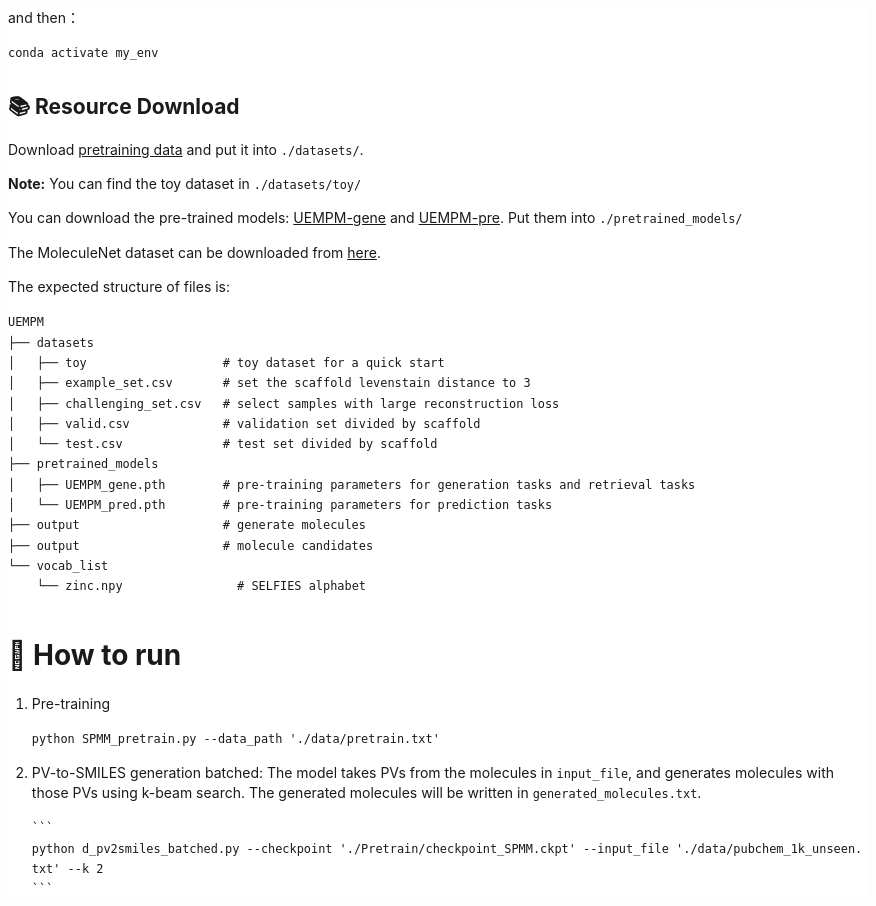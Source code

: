 and then：

```
conda activate my_env
```

## 📚 Resource Download

Download [pretraining data](https://drive.google.com/file/d/1t1Ws-wPYPeeuc8f_SGgnfUCVCzlM_jUJ/view?usp=sharing) and put it into ``./datasets/``.

**Note:** You can find the toy dataset in ``./datasets/toy/``

You can download the pre-trained models: [UEMPM-gene](https://huggingface.co/zjunlp/MolGen-large) and [UEMPM-pre](https://huggingface.co/zjunlp/MolGen-large-opt). Put them into ``./pretrained_models/``

The MoleculeNet dataset can be downloaded from [here](https://drive.google.com/file/d/1IdW6J6tX4j5JU0bFcQcuOBVwGNdX7pZp/view?usp=sharing).

The expected structure of files is:

```
UEMPM
├── datasets 
│   ├── toy                   # toy dataset for a quick start
│   ├── example_set.csv       # set the scaffold levenstain distance to 3
│   ├── challenging_set.csv   # select samples with large reconstruction loss
│   ├── valid.csv             # validation set divided by scaffold
│   └── test.csv              # test set divided by scaffold
├── pretrained_models
│   ├── UEMPM_gene.pth        # pre-training parameters for generation tasks and retrieval tasks
│   └── UEMPM_pred.pth        # pre-training parameters for prediction tasks
├── output                    # generate molecules
├── output                    # molecule candidates
└── vocab_list
    └── zinc.npy                # SELFIES alphabet
``` 

# 🚀 How to run

1. Pre-training
    ```
    python SPMM_pretrain.py --data_path './data/pretrain.txt'
    ```

2. PV-to-SMILES generation
batched: The model takes PVs from the molecules in `input_file`, and generates molecules with those PVs using k-beam search. The generated molecules will be written in `generated_molecules.txt`.

       ```
       python d_pv2smiles_batched.py --checkpoint './Pretrain/checkpoint_SPMM.ckpt' --input_file './data/pubchem_1k_unseen.txt' --k 2
       ```
   